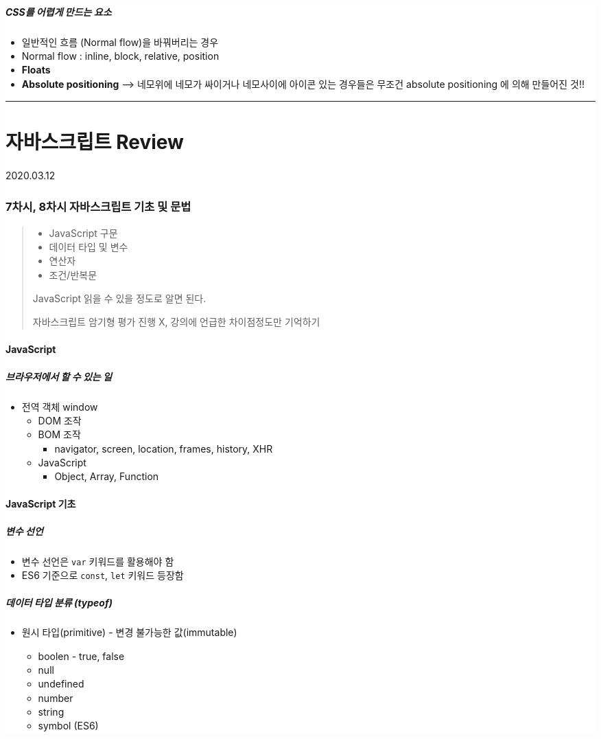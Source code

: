 ##### CSS를 어렵게 만드는 요소

- 일반적인 흐름 (Normal flow)을 바꿔버리는 경우
- Normal flow : inline, block, relative, position
- **Floats**
- **Absolute positioning**  --> 네모위에 네모가 싸이거나 네모사이에 아이콘 있는 경우들은 무조건 absolute positioning 에 의해 만들어진 것!!

---

# 자바스크립트 Review

2020.03.12

### 7차시, 8차시 자바스크립트 기초 및 문법

> - JavaScript 구문
> - 데이터 타입 및 변수
> - 연산자
> - 조건/반복문
>
> JavaScript 읽을 수 있을 정도로 알면 된다.
>
> 자바스크립트 암기형 평가 진행 X, 강의에 언급한 차이점정도만 기억하기

#### JavaScript

##### 브라우저에서 할 수 있는 일

- 전역 객체 window
  - DOM 조작
  - BOM 조작
    - navigator, screen, location, frames, history, XHR
  - JavaScript
    - Object, Array, Function

#### JavaScript 기초

##### 변수 선언

- 변수 선언은 `var` 키워드를 활용해야 함
- ES6 기준으로 `const`, `let` 키워드 등장함

##### 데이터 타입 분류 (typeof)

- 원시 타입(primitive) - 변경 불가능한 값(immutable)

  - boolen - true, false
  - null
  - undefined
  - number
  - string
  - symbol (ES6)
